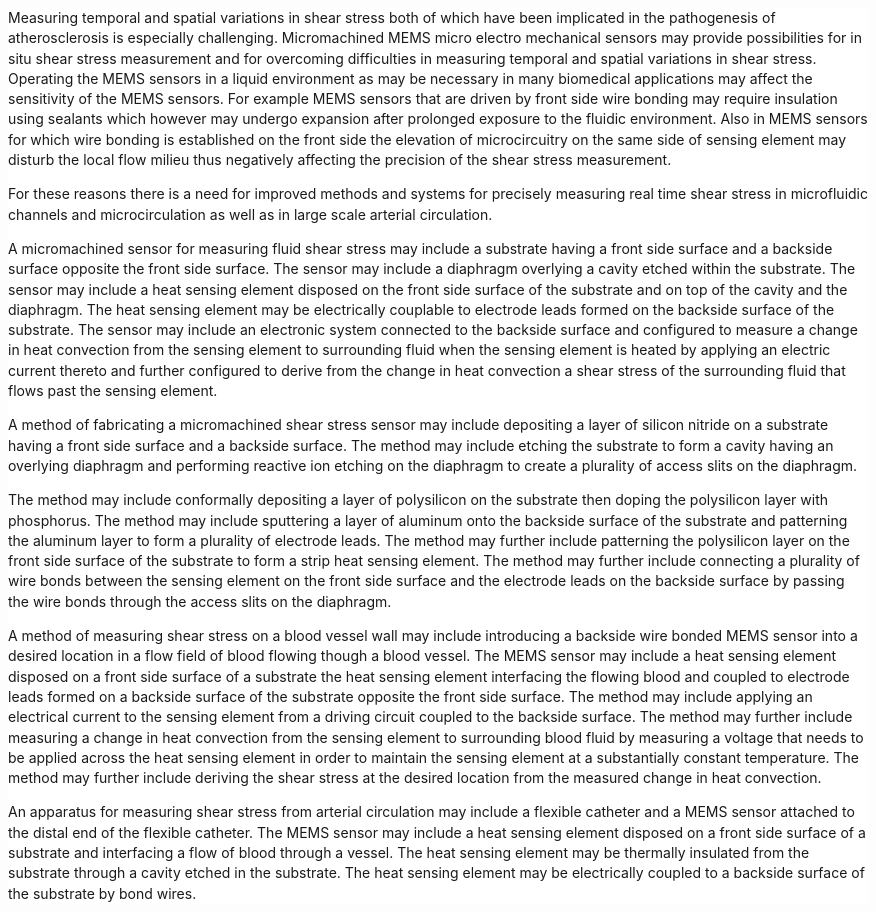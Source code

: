 Measuring temporal and spatial variations in shear stress both of which have been implicated in the pathogenesis of atherosclerosis is especially challenging. Micromachined MEMS micro electro mechanical sensors may provide possibilities for in situ shear stress measurement and for overcoming difficulties in measuring temporal and spatial variations in shear stress. Operating the MEMS sensors in a liquid environment as may be necessary in many biomedical applications may affect the sensitivity of the MEMS sensors. For example MEMS sensors that are driven by front side wire bonding may require insulation using sealants which however may undergo expansion after prolonged exposure to the fluidic environment. Also in MEMS sensors for which wire bonding is established on the front side the elevation of microcircuitry on the same side of sensing element may disturb the local flow milieu thus negatively affecting the precision of the shear stress measurement.

For these reasons there is a need for improved methods and systems for precisely measuring real time shear stress in microfluidic channels and microcirculation as well as in large scale arterial circulation.

A micromachined sensor for measuring fluid shear stress may include a substrate having a front side surface and a backside surface opposite the front side surface. The sensor may include a diaphragm overlying a cavity etched within the substrate. The sensor may include a heat sensing element disposed on the front side surface of the substrate and on top of the cavity and the diaphragm. The heat sensing element may be electrically couplable to electrode leads formed on the backside surface of the substrate. The sensor may include an electronic system connected to the backside surface and configured to measure a change in heat convection from the sensing element to surrounding fluid when the sensing element is heated by applying an electric current thereto and further configured to derive from the change in heat convection a shear stress of the surrounding fluid that flows past the sensing element.

A method of fabricating a micromachined shear stress sensor may include depositing a layer of silicon nitride on a substrate having a front side surface and a backside surface. The method may include etching the substrate to form a cavity having an overlying diaphragm and performing reactive ion etching on the diaphragm to create a plurality of access slits on the diaphragm.

The method may include conformally depositing a layer of polysilicon on the substrate then doping the polysilicon layer with phosphorus. The method may include sputtering a layer of aluminum onto the backside surface of the substrate and patterning the aluminum layer to form a plurality of electrode leads. The method may further include patterning the polysilicon layer on the front side surface of the substrate to form a strip heat sensing element. The method may further include connecting a plurality of wire bonds between the sensing element on the front side surface and the electrode leads on the backside surface by passing the wire bonds through the access slits on the diaphragm.

A method of measuring shear stress on a blood vessel wall may include introducing a backside wire bonded MEMS sensor into a desired location in a flow field of blood flowing though a blood vessel. The MEMS sensor may include a heat sensing element disposed on a front side surface of a substrate the heat sensing element interfacing the flowing blood and coupled to electrode leads formed on a backside surface of the substrate opposite the front side surface. The method may include applying an electrical current to the sensing element from a driving circuit coupled to the backside surface. The method may further include measuring a change in heat convection from the sensing element to surrounding blood fluid by measuring a voltage that needs to be applied across the heat sensing element in order to maintain the sensing element at a substantially constant temperature. The method may further include deriving the shear stress at the desired location from the measured change in heat convection.

An apparatus for measuring shear stress from arterial circulation may include a flexible catheter and a MEMS sensor attached to the distal end of the flexible catheter. The MEMS sensor may include a heat sensing element disposed on a front side surface of a substrate and interfacing a flow of blood through a vessel. The heat sensing element may be thermally insulated from the substrate through a cavity etched in the substrate. The heat sensing element may be electrically coupled to a backside surface of the substrate by bond wires.
